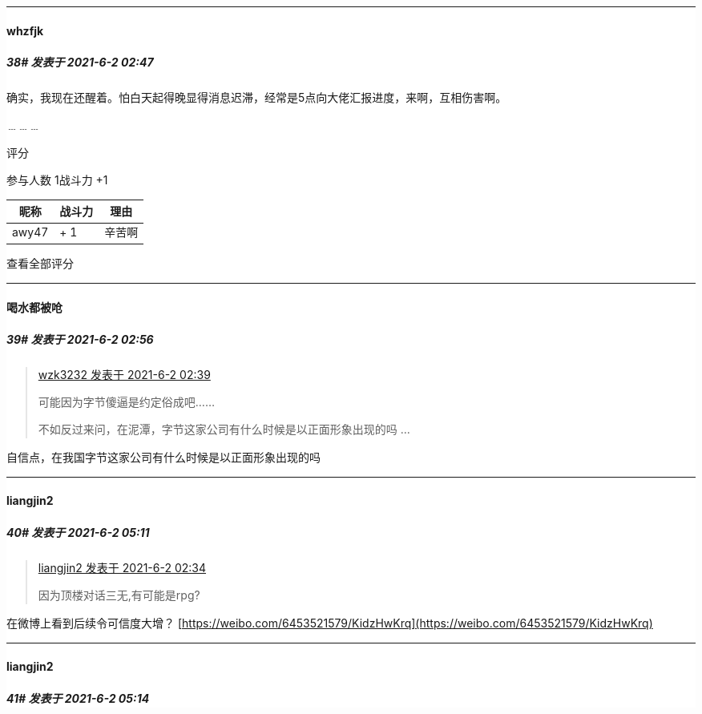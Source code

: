 
*****

####  whzfjk  
##### 38#       发表于 2021-6-2 02:47


确实，我现在还醒着。怕白天起得晚显得消息迟滞，经常是5点向大佬汇报进度，来啊，互相伤害啊。


﹍﹍﹍

评分


 参与人数 1战斗力 +1

|昵称|战斗力|理由|
|----|---|---|
| awy47| + 1|辛苦啊|


查看全部评分


*****

####  喝水都被呛  
##### 39#       发表于 2021-6-2 02:56


<blockquote><a href="httphttps://bbs.saraba1st.com/2b/forum.php?mod=redirect&amp;goto=findpost&amp;pid=51446034&amp;ptid=2007525" target="_blank">wzk3232 发表于 2021-6-2 02:39</a>

可能因为字节傻逼是约定俗成吧……

不如反过来问，在泥潭，字节这家公司有什么时候是以正面形象出现的吗 ...</blockquote>
自信点，在我国字节这家公司有什么时候是以正面形象出现的吗


*****

####  liangjin2  
##### 40#       发表于 2021-6-2 05:11


<blockquote><a href="httphttps://bbs.saraba1st.com/2b/forum.php?mod=redirect&amp;goto=findpost&amp;pid=51446027&amp;ptid=2007525" target="_blank">liangjin2 发表于 2021-6-2 02:34</a>

因为顶楼对话三无,有可能是rpg?</blockquote>
在微博上看到后续令可信度大增？
[https://weibo.com/6453521579/KidzHwKrq](https://weibo.com/6453521579/KidzHwKrq)


*****

####  liangjin2  
##### 41#       发表于 2021-6-2 05:14

